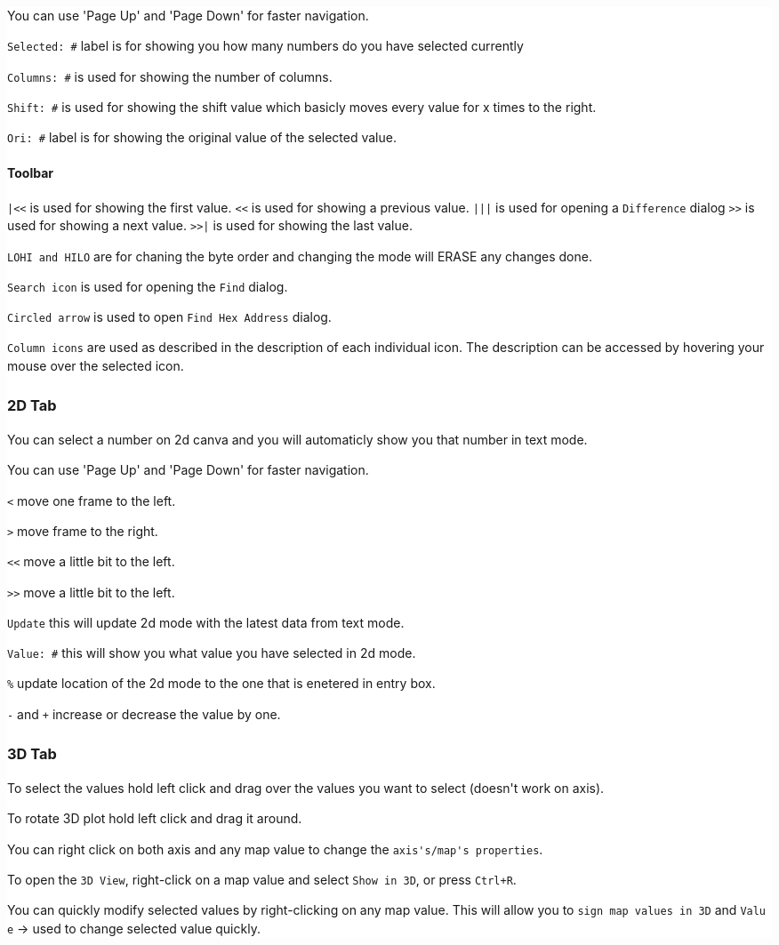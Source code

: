   You can use 'Page Up' and 'Page Down' for faster navigation.

  `Selected: #` label is for showing you how many numbers do you have selected currently

  `Columns: #` is used for showing the number of columns.

  `Shift: #` is used for showing the shift value which basicly moves every value for x times to the right.

  `Ori: #` label is for showing the original value of the selected value.

  #### Toolbar
  `|<<` is used for showing the first value.
  `<<` is used for showing a previous value.
  `|||` is used for opening a `Difference` dialog
  `>>` is used for showing a next value.
  `>>|` is used for showing the last value.

  `LOHI and HILO` are for chaning the byte order and changing the mode will ERASE any changes done.

  `Search icon` is used for opening the `Find` dialog.

  `Circled arrow` is used to open `Find Hex Address` dialog.

  `Column icons` are used as described in the description of each individual icon. The description can be accessed by hovering your mouse over the selected icon.


  ### 2D Tab
  You can select a number on 2d canva and you will automaticly show you that number in text mode.
  
  You can use 'Page Up' and 'Page Down' for faster navigation.
  
  `<` move one frame to the left.
  
  `>` move frame to the right.
  
  `<<` move a little bit to the left. 

  `>>` move a little bit to the left. 
  
  `Update` this will update 2d mode with the latest data from text mode.

  `Value: #` this will show you what value you have selected in 2d mode.

  `%` update location of the 2d mode to the one that is enetered in entry box.

  `-` and `+` increase or decrease the value by one.

  ### 3D Tab
  To select the values hold left click and drag over the values you want to select (doesn't work on axis).

  To rotate 3D plot hold left click and drag it around.
  
  You can right click on both axis and any map value to change the `axis's/map's properties`.

  To open the `3D View`, right-click on a map value and select `Show in 3D`, or press `Ctrl+R`.

  You can quickly modify selected values by right-clicking on any map value. This will allow you to `sign map values in 3D` and `Value` -> used to change selected value quickly.
